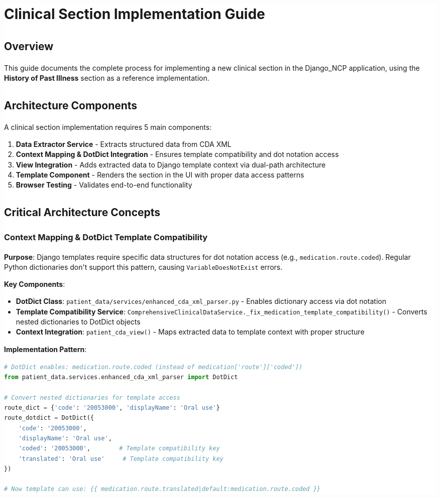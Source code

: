 # Clinical Section Implementation Guide

## Overview

This guide documents the complete process for implementing a new clinical section in the Django_NCP application, using the **History of Past Illness** section as a reference implementation.

## Architecture Components

A clinical section implementation requires 5 main components:

1. **Data Extractor Service** - Extracts structured data from CDA XML
2. **Context Mapping & DotDict Integration** - Ensures template compatibility and dot notation access
3. **View Integration** - Adds extracted data to Django template context via dual-path architecture
4. **Template Component** - Renders the section in the UI with proper data access patterns
5. **Browser Testing** - Validates end-to-end functionality

## Critical Architecture Concepts

### Context Mapping & DotDict Template Compatibility

**Purpose**: Django templates require specific data structures for dot notation access (e.g., `medication.route.coded`). Regular Python dictionaries don't support this pattern, causing `VariableDoesNotExist` errors.

**Key Components**:
- **DotDict Class**: `patient_data/services/enhanced_cda_xml_parser.py` - Enables dictionary access via dot notation
- **Template Compatibility Service**: `ComprehensiveClinicalDataService._fix_medication_template_compatibility()` - Converts nested dictionaries to DotDict objects
- **Context Integration**: `patient_cda_view()` - Maps extracted data to template context with proper structure

**Implementation Pattern**:
```python
# DotDict enables: medication.route.coded (instead of medication['route']['coded'])
from patient_data.services.enhanced_cda_xml_parser import DotDict

# Convert nested dictionaries for template access
route_dict = {'code': '20053000', 'displayName': 'Oral use'}
route_dotdict = DotDict({
    'code': '20053000',
    'displayName': 'Oral use', 
    'coded': '20053000',        # Template compatibility key
    'translated': 'Oral use'     # Template compatibility key
})

# Now template can use: {{ medication.route.translated|default:medication.route.coded }}
```
